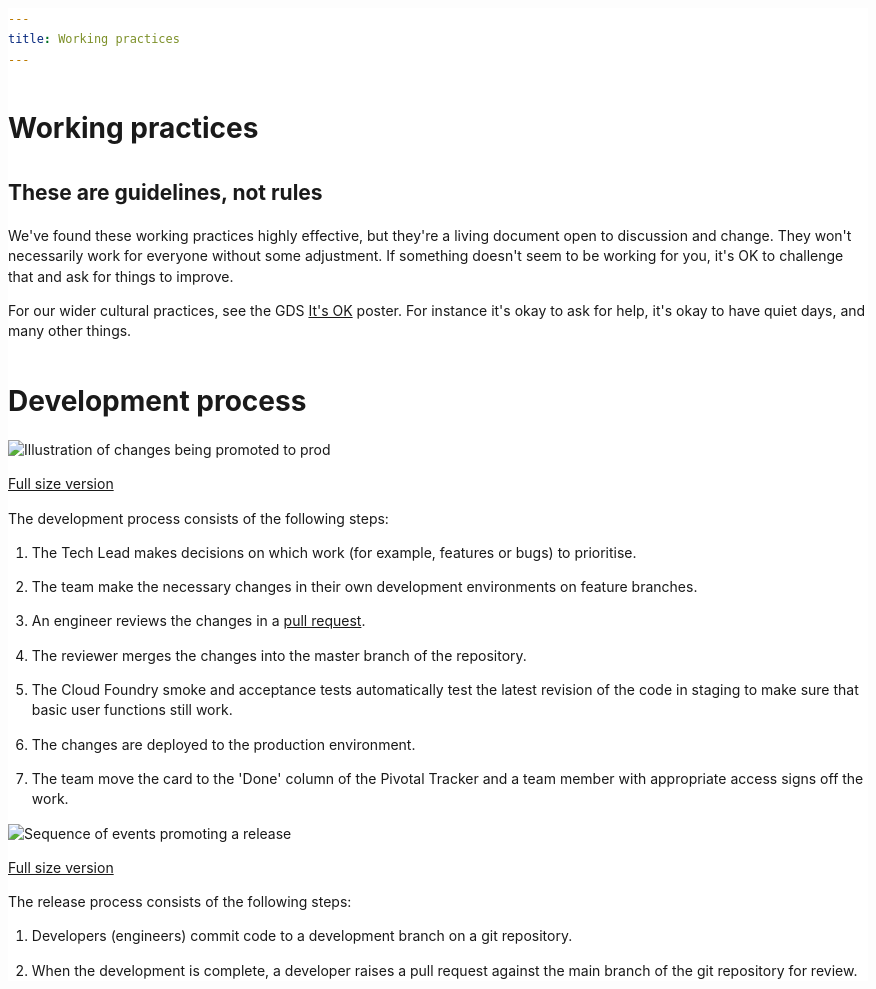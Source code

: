 ```yaml
---
title: Working practices
---
```


# Working practices

## These are guidelines, not rules

We've found these working practices highly effective, but they're a living document
open to discussion and change. They won't necessarily work for everyone without
some adjustment. If something doesn't seem to be working for you, it's OK to challenge
that and ask for things to improve.

For our wider cultural practices, see the GDS
[It's OK](https://gds.blog.gov.uk/2016/05/25/its-ok-to-say-whats-ok/) poster. For
instance it's okay to ask for help, it's okay to have quiet days, and many other things.

# Development process

![Illustration of changes being promoted to prod](/diagrams/development-process.svg)

[Full size version](/diagrams/development-process.svg)

The development process consists of the following steps:

1. The Tech Lead makes decisions on which work (for example, features or bugs) to prioritise.

2. The team make the necessary changes in their own development environments on feature branches.

3. An engineer reviews the changes in a [pull request](#pull-requests).

4. The reviewer merges the changes into the master branch of the repository.

5. The Cloud Foundry smoke and acceptance tests automatically test the latest revision of the code in staging to make sure that basic user functions still work.

6. The changes are deployed to the production environment.

7. The team move the card to the 'Done' column of the Pivotal Tracker and a team member with appropriate access signs off the work.


![Sequence of events promoting a release](/diagrams/release-sequence.svg)

[Full size version](/diagrams/release-sequence.svg)

The release process consists of the following steps:

1. Developers (engineers) commit code to a development branch on a git repository.

2. When the development is complete, a developer raises a pull request against the main branch of the git repository for review.
